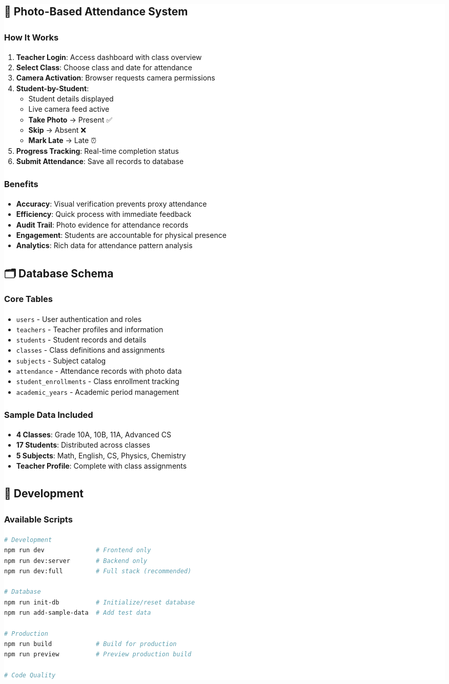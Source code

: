 ## 📱 Photo-Based Attendance System

### How It Works

1. **Teacher Login**: Access dashboard with class overview
2. **Select Class**: Choose class and date for attendance
3. **Camera Activation**: Browser requests camera permissions
4. **Student-by-Student**:
   - Student details displayed
   - Live camera feed active
   - **Take Photo** → Present ✅
   - **Skip** → Absent ❌
   - **Mark Late** → Late ⏰
5. **Progress Tracking**: Real-time completion status
6. **Submit Attendance**: Save all records to database

### Benefits

- **Accuracy**: Visual verification prevents proxy attendance
- **Efficiency**: Quick process with immediate feedback
- **Audit Trail**: Photo evidence for attendance records
- **Engagement**: Students are accountable for physical presence
- **Analytics**: Rich data for attendance pattern analysis

## 🗂️ Database Schema

### Core Tables
- `users` - User authentication and roles
- `teachers` - Teacher profiles and information
- `students` - Student records and details
- `classes` - Class definitions and assignments
- `subjects` - Subject catalog
- `attendance` - Attendance records with photo data
- `student_enrollments` - Class enrollment tracking
- `academic_years` - Academic period management

### Sample Data Included
- **4 Classes**: Grade 10A, 10B, 11A, Advanced CS
- **17 Students**: Distributed across classes
- **5 Subjects**: Math, English, CS, Physics, Chemistry
- **Teacher Profile**: Complete with class assignments

## 🎯 Development

### Available Scripts

```bash
# Development
npm run dev              # Frontend only
npm run dev:server       # Backend only  
npm run dev:full         # Full stack (recommended)

# Database
npm run init-db          # Initialize/reset database
npm run add-sample-data  # Add test data

# Production
npm run build            # Build for production
npm run preview          # Preview production build

# Code Quality
```